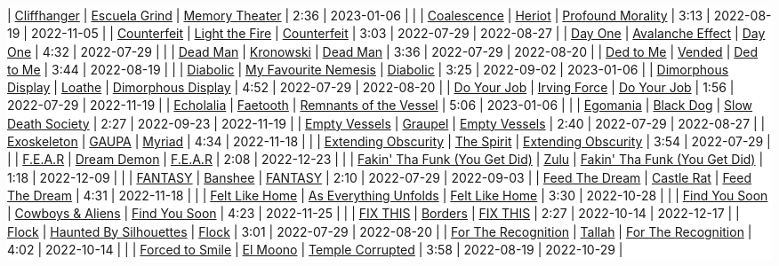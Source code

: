 | [Cliffhanger](https://open.spotify.com/track/6s7W6LpXeL6MXNSwbXr772) | [Escuela Grind](https://open.spotify.com/artist/75lXMXjUfNNbrBz6auGvvG) | [Memory Theater](https://open.spotify.com/album/6Lj1gahDRuya3EGF23KVSr) | 2:36 | 2023-01-06 |  |
| [Coalescence](https://open.spotify.com/track/56s2fd2wlu2jt5hP1kopEl) | [Heriot](https://open.spotify.com/artist/49O77SKrEk1b9sNjhI0kM4) | [Profound Morality](https://open.spotify.com/album/5LDm7EQU04NgEHiLF2beaB) | 3:13 | 2022-08-19 | 2022-11-05 |
| [Counterfeit](https://open.spotify.com/track/5o04G6JWxQAQGW572GHTNP) | [Light the Fire](https://open.spotify.com/artist/6owzEX6EkLOvsZ66rcDk89) | [Counterfeit](https://open.spotify.com/album/5dkKMssRd8njxBgTQZkYRp) | 3:03 | 2022-07-29 | 2022-08-27 |
| [Day One](https://open.spotify.com/track/0hG8zv8V3CAIx8Hud0c46z) | [Avalanche Effect](https://open.spotify.com/artist/1lhzMZn54qAGcj8hdoMCCb) | [Day One](https://open.spotify.com/album/0R0odwfRh10a2dWPwVGUHI) | 4:32 | 2022-07-29 |  |
| [Dead Man](https://open.spotify.com/track/49HNyY6mvpN3tk76BRgbFa) | [Kronowski](https://open.spotify.com/artist/7dDVspO1I80peFXK0xg610) | [Dead Man](https://open.spotify.com/album/0FHnalaUS1u9Qjw8srp0vC) | 3:36 | 2022-07-29 | 2022-08-20 |
| [Ded to Me](https://open.spotify.com/track/0WATUz2EzNC0NT8w4D3HE7) | [Vended](https://open.spotify.com/artist/17pZeX1Vy9hugVufmKFbCQ) | [Ded to Me](https://open.spotify.com/album/1XyQDiFCupKpn5E9yAtlRL) | 3:44 | 2022-08-19 |  |
| [Diabolic](https://open.spotify.com/track/35nX8jOmfuUEofO4r20zJN) | [My Favourite Nemesis](https://open.spotify.com/artist/3YKCy7kEFDbG1ZGq6qNKjM) | [Diabolic](https://open.spotify.com/album/5JXXDea10HLfGk9zMoK90j) | 3:25 | 2022-09-02 | 2023-01-06 |
| [Dimorphous Display](https://open.spotify.com/track/2JjDl1YbzaBKlhSrUXZqNM) | [Loathe](https://open.spotify.com/artist/4G9wSdX0klmoHfjm9i6DLd) | [Dimorphous Display](https://open.spotify.com/album/5jocUat4D4KpAUT9A8Zyk7) | 4:52 | 2022-07-29 | 2022-08-20 |
| [Do Your Job](https://open.spotify.com/track/3Qsf4DkfX8efJvJgGQ9Fhn) | [Irving Force](https://open.spotify.com/artist/1Hse4lep7I9RUgQ3Ro1NgX) | [Do Your Job](https://open.spotify.com/album/7LewPgcqn5DwaYzHfbnuhn) | 1:56 | 2022-07-29 | 2022-11-19 |
| [Echolalia](https://open.spotify.com/track/0cXHEFaNtrgXuoBtOiaZDo) | [Faetooth](https://open.spotify.com/artist/6bAM7jeIX4pI5lZ0QoSZjt) | [Remnants of the Vessel](https://open.spotify.com/album/0LniiF1MjvYW8br5Eg7saD) | 5:06 | 2023-01-06 |  |
| [Egomania](https://open.spotify.com/track/32Awf6Cs0vi7Tx9ROc202z) | [Black Dog](https://open.spotify.com/artist/0APfor8NzwpP33bnr3pFsP) | [Slow Death Society](https://open.spotify.com/album/3p1RCA4yNRNSmMbrjTZH9Z) | 2:27 | 2022-09-23 | 2022-11-19 |
| [Empty Vessels](https://open.spotify.com/track/0uAFXFjrVi3Bd1LDDMl4vI) | [Graupel](https://open.spotify.com/artist/7vIC7DWLeeIk5kHTZosmg6) | [Empty Vessels](https://open.spotify.com/album/1Lz5DqGT3XU3Zlyp80T4pJ) | 2:40 | 2022-07-29 | 2022-08-27 |
| [Exoskeleton](https://open.spotify.com/track/7eP2AL5TLlVUmGNmFyAAXD) | [GAUPA](https://open.spotify.com/artist/2xODNufQxAtc0gmDIhsjkg) | [Myriad](https://open.spotify.com/album/3wGofyxNWI01dZbQV97czC) | 4:34 | 2022-11-18 |  |
| [Extending Obscurity](https://open.spotify.com/track/5DpmC9LG2152tAodIgFFRK) | [The Spirit](https://open.spotify.com/artist/1KLoISkEyIEt9Q6xMB83Ah) | [Extending Obscurity](https://open.spotify.com/album/2fbegWCx4Evi0U8OWLDkb0) | 3:54 | 2022-07-29 |  |
| [F.E.A.R](https://open.spotify.com/track/7qZuKXe9aArtkaaugXBba1) | [Dream Demon](https://open.spotify.com/artist/2YQKfqhM5oQ2u59LelCzki) | [F.E.A.R](https://open.spotify.com/album/5jX83sx5FCaNZXEcr4TPRz) | 2:08 | 2022-12-23 |  |
| [Fakin' Tha Funk \(You Get Did\)](https://open.spotify.com/track/1FjenYfXVnQprQ0X5OWofT) | [Zulu](https://open.spotify.com/artist/38tO9pZm2G0JjANgRFvC1a) | [Fakin' Tha Funk \(You Get Did\)](https://open.spotify.com/album/2EAvdBjYRXRijWfmTMgfEW) | 1:18 | 2022-12-09 |  |
| [FANTASY](https://open.spotify.com/track/7AWdmCY0VJ2EB40OFQlJyN) | [Banshee](https://open.spotify.com/artist/0DG7J8Q9Alnt65HJv6owzf) | [FANTASY](https://open.spotify.com/album/37QrhJ98DzJnbc9FKdffBn) | 2:10 | 2022-07-29 | 2022-09-03 |
| [Feed The Dream](https://open.spotify.com/track/42gWJ8jAPVFG7FwxHOIQoX) | [Castle Rat](https://open.spotify.com/artist/2g5gjeZJLGcWPAF0o9KdJj) | [Feed The Dream](https://open.spotify.com/album/3h0iF9lbfKCalG5KclDWPA) | 4:31 | 2022-11-18 |  |
| [Felt Like Home](https://open.spotify.com/track/1Tvq5AWaYmN598So4r6p2h) | [As Everything Unfolds](https://open.spotify.com/artist/28IImD2QqPWTQ2cWgOMQNT) | [Felt Like Home](https://open.spotify.com/album/7BCIRnGqWxt9w9JsbsjYIE) | 3:30 | 2022-10-28 |  |
| [Find You Soon](https://open.spotify.com/track/07SZ1RaS0OaCa5qs97zVOI) | [Cowboys & Aliens](https://open.spotify.com/artist/40dMfiJSBmkMQbf5HNA2nE) | [Find You Soon](https://open.spotify.com/album/3Fqxh98P2BAz1S5DzHDi1L) | 4:23 | 2022-11-25 |  |
| [FIX THIS](https://open.spotify.com/track/1qoQclrr4nysaJXt9NMQGA) | [Borders](https://open.spotify.com/artist/4LlvZpSkapl3vj704A7XKO) | [FIX THIS](https://open.spotify.com/album/2ABQMw2umOizavA4yPSRZQ) | 2:27 | 2022-10-14 | 2022-12-17 |
| [Flock](https://open.spotify.com/track/3kOCCO9FS1u4fGn7Khcmmt) | [Haunted By Silhouettes](https://open.spotify.com/artist/7cXEMDxakHoQn4QmGMUmGe) | [Flock](https://open.spotify.com/album/5mb26sOcVrRDb0cQOxT4Mf) | 3:01 | 2022-07-29 | 2022-08-20 |
| [For The Recognition](https://open.spotify.com/track/3LQZTazcTfzgFlmkHiZIuW) | [Tallah](https://open.spotify.com/artist/6Idb4IHX4Mf8IlB6sXcsdf) | [For The Recognition](https://open.spotify.com/album/7EQ5g4NnhDG38WqZRYUy0b) | 4:02 | 2022-10-14 |  |
| [Forced to Smile](https://open.spotify.com/track/6ugI9vdvlPnYqlDu6uhTdT) | [El Moono](https://open.spotify.com/artist/6JnVIkM76FVcDo5RXEwXTS) | [Temple Corrupted](https://open.spotify.com/album/1H7XITXYXGXytAUlXolo2P) | 3:58 | 2022-08-19 | 2022-10-29 |